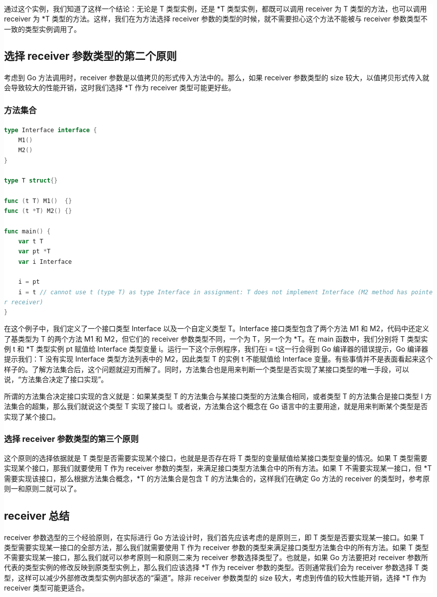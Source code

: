 通过这个实例，我们知道了这样一个结论：无论是 T 类型实例，还是 \*T 类型实例，都既可以调用 receiver 为 T 类型的方法，也可以调用 receiver 为 \*T 类型的方法。这样，我们在为方法选择 receiver 参数的类型的时候，就不需要担心这个方法不能被与 receiver 参数类型不一致的类型实例调用了。

## 选择 receiver 参数类型的第二个原则

考虑到 Go 方法调用时，receiver 参数是以值拷贝的形式传入方法中的。那么，如果 receiver 参数类型的 size 较大，以值拷贝形式传入就会导致较大的性能开销，这时我们选择 \*T 作为 receiver 类型可能更好些。

### 方法集合

```go
type Interface interface {
    M1()
    M2()
}

type T struct{}

func (t T) M1()  {}
func (t *T) M2() {}

func main() {
    var t T
    var pt *T
    var i Interface

    i = pt
    i = t // cannot use t (type T) as type Interface in assignment: T does not implement Interface (M2 method has pointer receiver)
}
```

在这个例子中，我们定义了一个接口类型 Interface 以及一个自定义类型 T。Interface 接口类型包含了两个方法 M1 和 M2，代码中还定义了基类型为 T 的两个方法 M1 和 M2，但它们的 receiver 参数类型不同，一个为 T，另一个为 \*T。在 main 函数中，我们分别将 T 类型实例 t 和 \*T 类型实例 pt 赋值给 Interface 类型变量 i。运行一下这个示例程序，我们在i = t这一行会得到 Go 编译器的错误提示，Go 编译器提示我们：T 没有实现 Interface 类型方法列表中的 M2，因此类型 T 的实例 t 不能赋值给 Interface 变量。有些事情并不是表面看起来这个样子的。了解方法集合后，这个问题就迎刃而解了。同时，方法集合也是用来判断一个类型是否实现了某接口类型的唯一手段，可以说，“方法集合决定了接口实现”。

所谓的方法集合决定接口实现的含义就是：如果某类型 T 的方法集合与某接口类型的方法集合相同，或者类型 T 的方法集合是接口类型 I 方法集合的超集，那么我们就说这个类型 T 实现了接口 I。或者说，方法集合这个概念在 Go 语言中的主要用途，就是用来判断某个类型是否实现了某个接口。

### 选择 receiver 参数类型的第三个原则

这个原则的选择依据就是 T 类型是否需要实现某个接口，也就是是否存在将 T 类型的变量赋值给某接口类型变量的情况。如果 T 类型需要实现某个接口，那我们就要使用 T 作为 receiver 参数的类型，来满足接口类型方法集合中的所有方法。如果 T 不需要实现某一接口，但 \*T 需要实现该接口，那么根据方法集合概念，\*T 的方法集合是包含 T 的方法集合的，这样我们在确定 Go 方法的 receiver 的类型时，参考原则一和原则二就可以了。


## receiver 总结

receiver 参数选型的三个经验原则，在实际进行 Go 方法设计时，我们首先应该考虑的是原则三，即 T 类型是否要实现某一接口。如果 T 类型需要实现某一接口的全部方法，那么我们就需要使用 T 作为 receiver 参数的类型来满足接口类型方法集合中的所有方法。如果 T 类型不需要实现某一接口，那么我们就可以参考原则一和原则二来为 receiver 参数选择类型了。也就是，如果 Go 方法要把对 receiver 参数所代表的类型实例的修改反映到原类型实例上，那么我们应该选择 \*T 作为 receiver 参数的类型。否则通常我们会为 receiver 参数选择 T 类型，这样可以减少外部修改类型实例内部状态的“渠道”。除非 receiver 参数类型的 size 较大，考虑到传值的较大性能开销，选择 \*T 作为 receiver 类型可能更适合。
